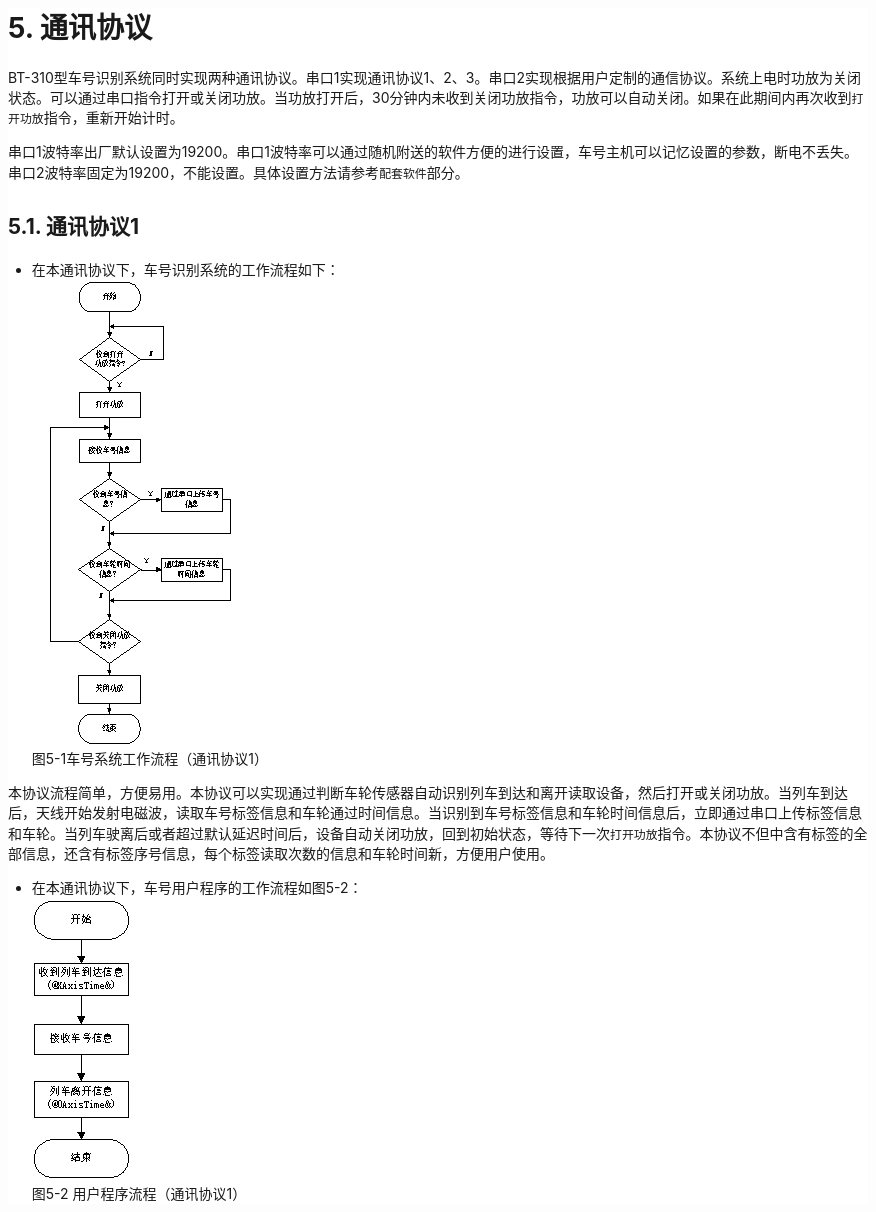 # 5. 通讯协议

BT-310型车号识别系统同时实现两种通讯协议。串口1实现通讯协议1、2、3。串口2实现根据用户定制的通信协议。系统上电时功放为关闭状态。可以通过串口指令打开或关闭功放。当功放打开后，30分钟内未收到关闭功放指令，功放可以自动关闭。如果在此期间内再次收到`打开功放`指令，重新开始计时。

串口1波特率出厂默认设置为19200。串口1波特率可以通过随机附送的软件方便的进行设置，车号主机可以记忆设置的参数，断电不丢失。串口2波特率固定为19200，不能设置。具体设置方法请参考`配套软件`部分。

## 5.1. 通讯协议1

- 在本通讯协议下，车号识别系统的工作流程如下：  
  ![img](images/05/clip_image002.gif)  
  图5-1车号系统工作流程（通讯协议1）

本协议流程简单，方便易用。本协议可以实现通过判断车轮传感器自动识别列车到达和离开读取设备，然后打开或关闭功放。当列车到达后，天线开始发射电磁波，读取车号标签信息和车轮通过时间信息。当识别到车号标签信息和车轮时间信息后，立即通过串口上传标签信息和车轮。当列车驶离后或者超过默认延迟时间后，设备自动关闭功放，回到初始状态，等待下一次`打开功放`指令。本协议不但中含有标签的全部信息，还含有标签序号信息，每个标签读取次数的信息和车轮时间新，方便用户使用。

- 在本通讯协议下，车号用户程序的工作流程如图5-2：  
  ![img](images/05/clip_image004.gif)  
  图5-2 用户程序流程（通讯协议1）
